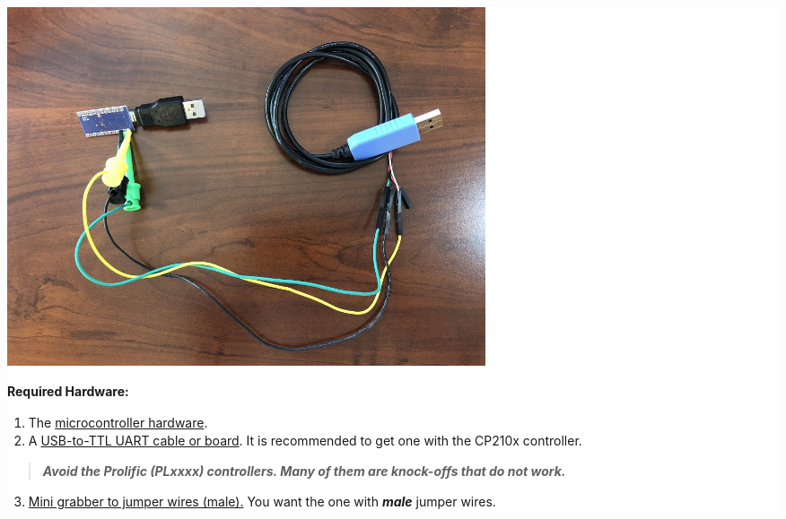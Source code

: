 <img src="images/serial-pro-micro-mg.jpg" height="400">

**Required Hardware:**
1. The [microcontroller hardware](https://github.com/PokemonAutomation/Microcontroller/blob/master/Wiki/Hardware/ProMicro.md).
2. A [USB-to-TTL UART cable or board](https://www.adafruit.com/product/954). It is recommended to get one with the CP210x controller.
> ***Avoid the Prolific (PLxxxx) controllers. Many of them are knock-offs that do not work.***
3. [Mini grabber to jumper wires (male).](https://www.amazon.com/gp/product/B08M5GNY47) You want the one with ***male*** jumper wires.
